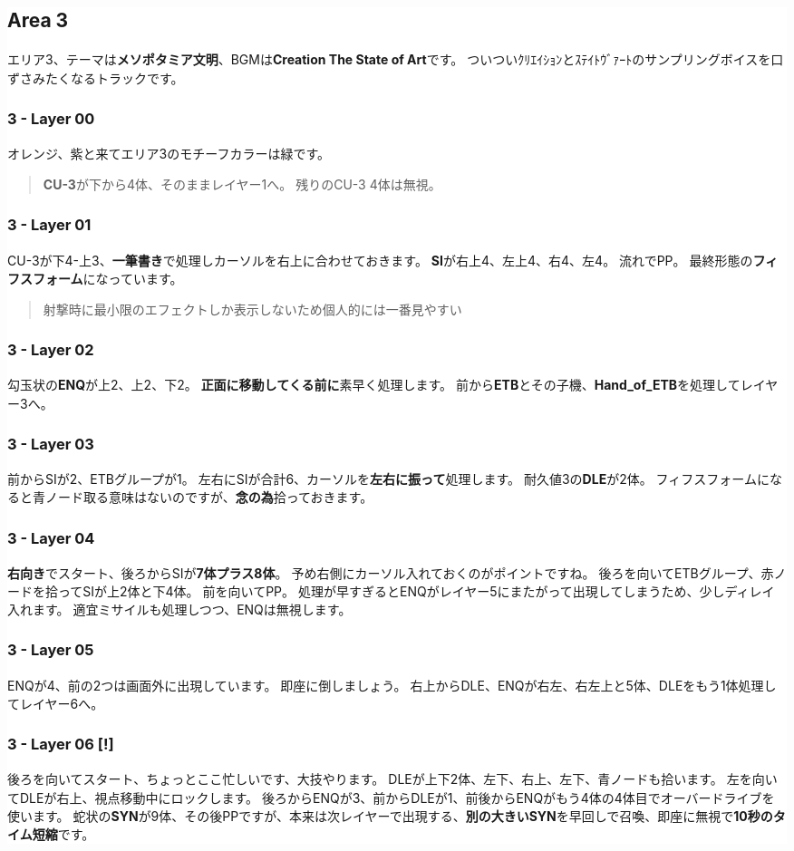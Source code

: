 ## Area 3

エリア3、テーマは**メソポタミア文明**、BGMは**Creation The State of Art**です。
ついついｸﾘｴｲｼｮﾝとｽﾃｲﾄｳﾞｧｰﾄのサンプリングボイスを口ずさみたくなるトラックです。

### 3 - Layer 00

オレンジ、紫と来てエリア3のモチーフカラーは緑です。

> **CU-3**が下から4体、そのままレイヤー1へ。
> 残りのCU-3 4体は無視。

### 3 - Layer 01

CU-3が下4-上3、**一筆書き**で処理しカーソルを右上に合わせておきます。
**SI**が右上4、左上4、右4、左4。
流れでPP。
最終形態の**フィフスフォーム**になっています。

> 射撃時に最小限のエフェクトしか表示しないため個人的には一番見やすい

### 3 - Layer 02

勾玉状の**ENQ**が上2、上2、下2。
**正面に移動してくる前に**素早く処理します。
前から**ETB**とその子機、**Hand_of_ETB**を処理してレイヤー3へ。

### 3 - Layer 03

前からSIが2、ETBグループが1。
左右にSIが合計6、カーソルを**左右に振って**処理します。
耐久値3の**DLE**が2体。
フィフスフォームになると青ノード取る意味はないのですが、**念の為**拾っておきます。

### 3 - Layer 04

**右向き**でスタート、後ろからSIが**7体プラス8体**。
予め右側にカーソル入れておくのがポイントですね。
後ろを向いてETBグループ、赤ノードを拾ってSIが上2体と下4体。
前を向いてPP。
処理が早すぎるとENQがレイヤー5にまたがって出現してしまうため、少しディレイ入れます。
適宜ミサイルも処理しつつ、ENQは無視します。

### 3 - Layer 05

ENQが4、前の2つは画面外に出現しています。
即座に倒しましょう。
右上からDLE、ENQが右左、右左上と5体、DLEをもう1体処理してレイヤー6へ。

### 3 - Layer 06 [!]

後ろを向いてスタート、ちょっとここ忙しいです、大技やります。
DLEが上下2体、左下、右上、左下、青ノードも拾います。
左を向いてDLEが右上、視点移動中にロックします。
後ろからENQが3、前からDLEが1、前後からENQがもう4体の4体目でオーバードライブを使います。
蛇状の**SYN**が9体、その後PPですが、本来は次レイヤーで出現する、**別の大きいSYN**を早回しで召喚、即座に無視で**10秒のタイム短縮**です。
